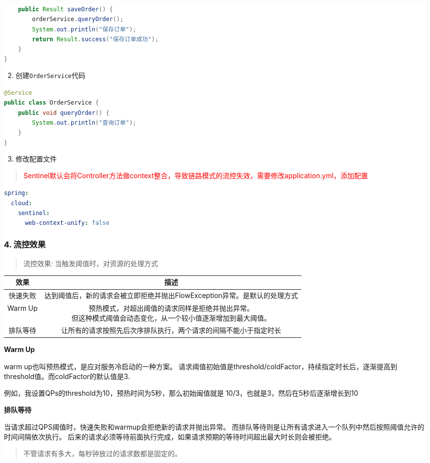 ```java
    public Result saveOrder() {
        orderService.queryOrder();
        System.out.println("保存订单");
        return Result.success("保存订单成功");
    }
}
```

2. 创建`OrderService`代码

```java
@Service
public class OrderService {
    public void queryOrder() {
        System.out.println("查询订单");
    }
}
```

3. 修改配置文件

> <font color=red> Sentinel默认会将Controller方法做context整合，导致链路模式的流控失效，需要修改application.yml，添加配置</font>

```yaml
spring:
  cloud:
    sentinel:
      web-context-unify: false
```

### 4. 流控效果

> 流控效果: 当触发阈值时，对资源的处理方式

|   效果    |                             描述                             |
|:-------:|:----------------------------------------------------------:|
|  快速失败   |        达到阈值后，新的请求会被立即拒绝并抛出FlowException异常。是默认的处理方式         |
| Warm Up | 预热模式，对超出阈值的请求同样是拒绝并抛出异常。<br/>但这种模式阈值会动态变化，从一个较小值逐渐增加到最大阈值。 |
|  排队等待   |              让所有的请求按照先后次序排队执行，两个请求的间隔不能小于指定时长              |

**Warm Up**

warm up也叫预热模式，是应对服务冷启动的一种方案。
请求阈值初始值是threshold/coldFactor，持续指定时长后，逐渐提高到threshold值。而coldFactor的默认值是3.

例如，我设置QPs的threshold为10，预热时间为5秒，那么初始闽值就是 10/3，也就是3，然后在5秒后逐渐增长到10

**排队等待**

当请求超过QPS阈值时，快速失败和warmup会拒绝新的请求并抛出异常。
而排队等待则是让所有请求进入一个队列中然后按照阈值允许的时间间隔依次执行。
后来的请求必须等待前面执行完成，如果请求预期的等待时间超出最大时长则会被拒绝。

> 不管请求有多大，每秒钟放过的请求数都是固定的。
